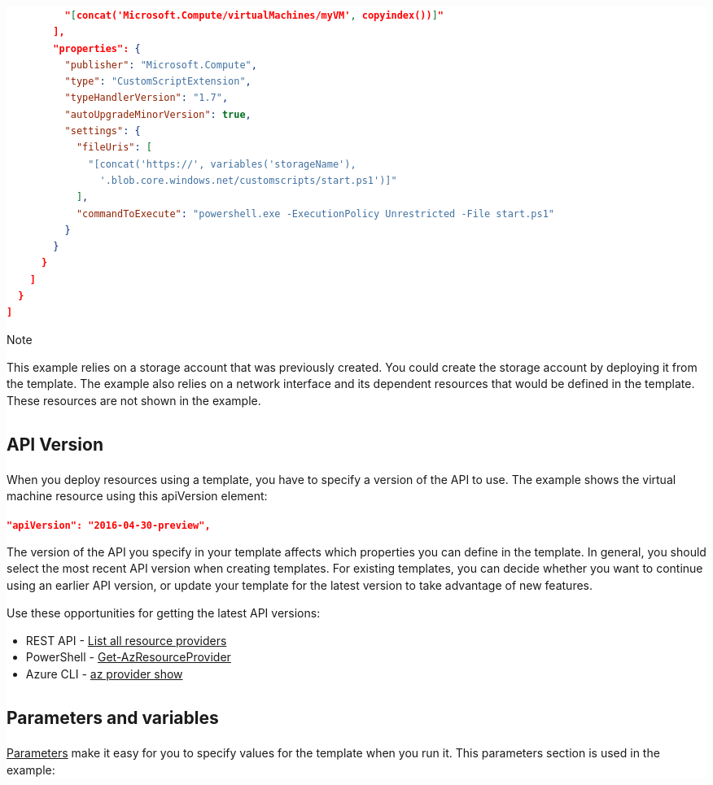 ```json
          "[concat('Microsoft.Compute/virtualMachines/myVM', copyindex())]"
        ],
        "properties": {
          "publisher": "Microsoft.Compute",
          "type": "CustomScriptExtension",
          "typeHandlerVersion": "1.7",
          "autoUpgradeMinorVersion": true,
          "settings": {
            "fileUris": [
              "[concat('https://', variables('storageName'),
                '.blob.core.windows.net/customscripts/start.ps1')]" 
            ],
            "commandToExecute": "powershell.exe -ExecutionPolicy Unrestricted -File start.ps1"
          }
        }
      } 
    ]
  } 
]
``` 

> [!NOTE] 
>This example relies on a storage account that was previously created. You could create the storage account by deploying it from the template. The example also relies on a network interface and its dependent resources that would be defined in the template. These resources are not shown in the example.
>
>

## API Version

When you deploy resources using a template, you have to specify a version of the API to use. The example shows the virtual machine resource using this apiVersion element:

```json
"apiVersion": "2016-04-30-preview",
```

The version of the API you specify in your template affects which properties you can define in the template. In general, you should select the most recent API version when creating templates. For existing templates, you can decide whether you want to continue using an earlier API version, or update your template for the latest version to take advantage of new features.

Use these opportunities for getting the latest API versions:

- REST API - [List all resource providers](/rest/api/resources/providers)
- PowerShell - [Get-AzResourceProvider](/powershell/module/az.resources/get-azresourceprovider)
- Azure CLI - [az provider show](/cli/azure/provider)


## Parameters and variables

[Parameters](../../azure-resource-manager/templates/syntax.md) make it easy for you to specify values for the template when you run it. This parameters section is used in the example:
